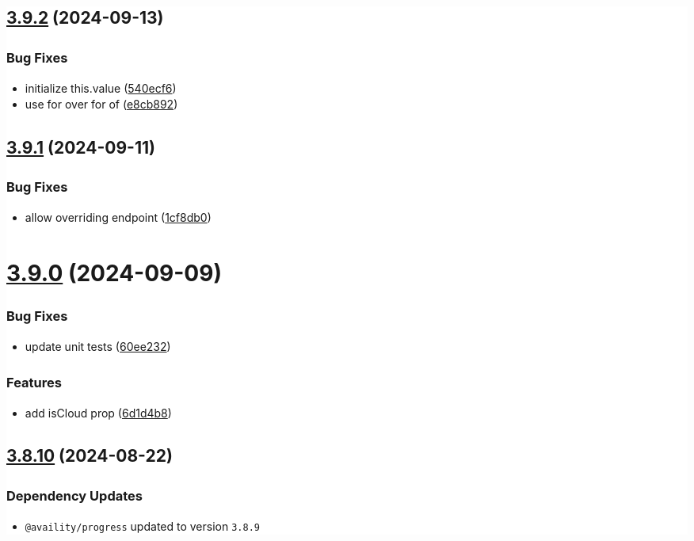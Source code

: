 

## [3.9.2](https://github.com/Availity/availity-react/compare/@availity/upload@3.9.1...@availity/upload@3.9.2) (2024-09-13)


### Bug Fixes

* initialize this.value ([540ecf6](https://github.com/Availity/availity-react/commit/540ecf63eed4339edb89ee6bae8a27e67466975e))
* use for over for of ([e8cb892](https://github.com/Availity/availity-react/commit/e8cb89267edecebaefc5c2d56cf4aad6c43c4fef))



## [3.9.1](https://github.com/Availity/availity-react/compare/@availity/upload@3.9.0...@availity/upload@3.9.1) (2024-09-11)


### Bug Fixes

* allow overriding endpoint ([1cf8db0](https://github.com/Availity/availity-react/commit/1cf8db0208bb3674db3fa1b3d0a41819e8889f9f))



# [3.9.0](https://github.com/Availity/availity-react/compare/@availity/upload@3.8.10...@availity/upload@3.9.0) (2024-09-09)


### Bug Fixes

* update unit tests ([60ee232](https://github.com/Availity/availity-react/commit/60ee2328dfc24deb31b63a301702c7a711fb7b5c))


### Features

* add isCloud prop ([6d1d4b8](https://github.com/Availity/availity-react/commit/6d1d4b8c8d29004d1571c4e8d88076e73358860f))



## [3.8.10](https://github.com/Availity/availity-react/compare/@availity/upload@3.8.9...@availity/upload@3.8.10) (2024-08-22)

### Dependency Updates

* `@availity/progress` updated to version `3.8.9`
